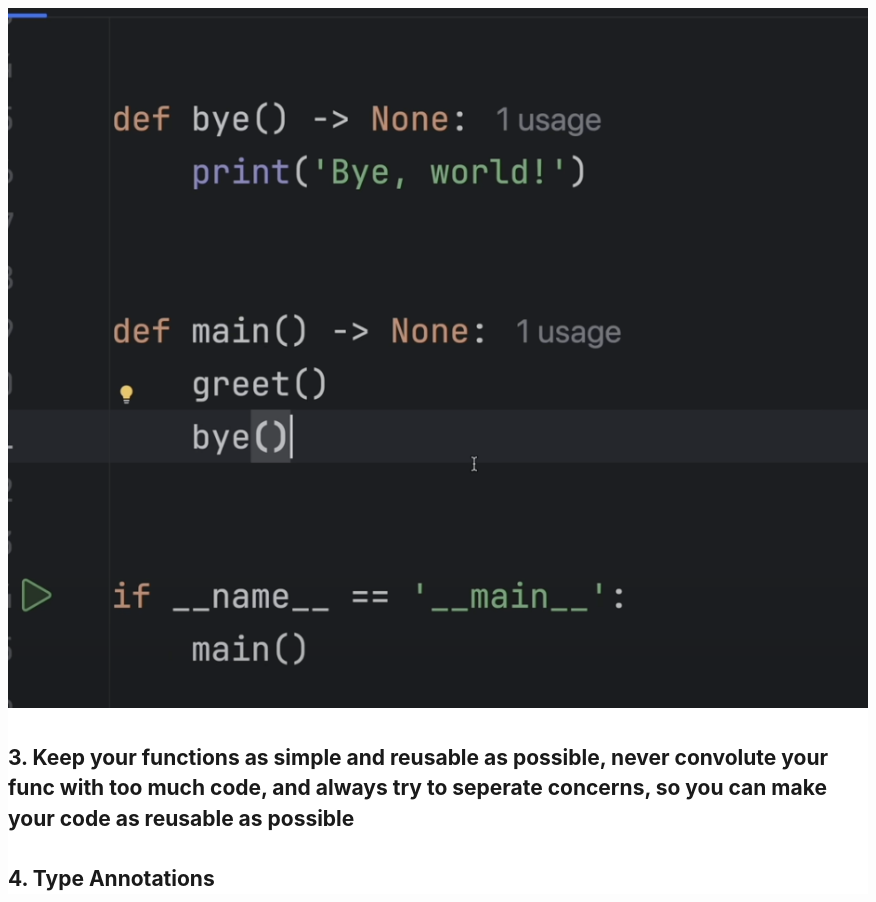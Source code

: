 ![alt text](image-9.png)

## 3. Keep your functions as simple and reusable as possible, never convolute your func with too much code, and always try to seperate concerns, so you can make your code as reusable as possible

## 4. Type Annotations